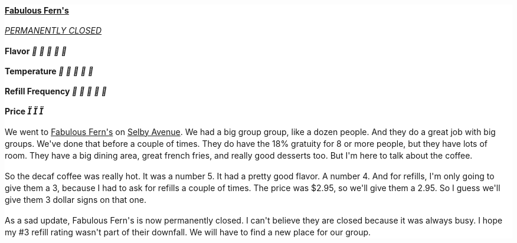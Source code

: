 



**[Fabulous Fern's](http://www.fabulousferns.com/)**


[*PERMANENTLY CLOSED*](https://goo.gl/maps/DYUfsL5wkws)




**Flavor 
 ** **
** ** ****


**Temperature 
 ** **
** ** ****


**Refill Frequency 
 ** **
** ** ****


**Price 
 ** ** ****










We went to [Fabulous Fern's](http://www.fabulousferns.com/) on [Selby Avenue](https://goo.gl/maps/DYUfsL5wkws). 
 We had a big group group, like a dozen people. 
 And they do a great job with big groups. 
 We've done that before a couple of times. 
 They do have the 18% gratuity for 8 or more people, but they have lots of room. 
 They have a big dining area, great french fries, and really good desserts too. 
 But I'm here to talk about the coffee.


So the decaf coffee was really hot. 
 It was a number 5. 
 It had a pretty good flavor. 
 A number 4. 
 And for refills, I'm only going to give them a 3, because I had to ask for refills a couple of times. 
 The price was $2.95, so we'll give them a 2.95.
 So I guess we'll give them 3 dollar signs on that one.


As a sad update, Fabulous Fern's is now permanently closed. 
 I can't believe they are closed because it was always busy. 
 I hope my #3 refill rating wasn't part of their downfall. 
 We will have to find a new place for our group. 
 
